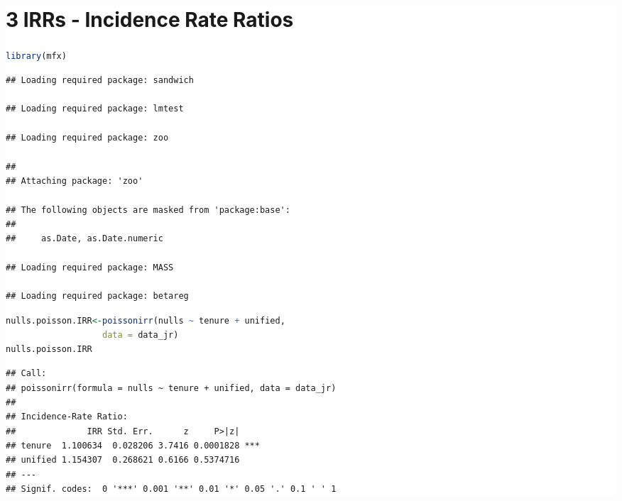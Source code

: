 # 3 IRRs - Incidence Rate Ratios

``` r
library(mfx)
```

    ## Loading required package: sandwich

    ## Loading required package: lmtest

    ## Loading required package: zoo

    ## 
    ## Attaching package: 'zoo'

    ## The following objects are masked from 'package:base':
    ## 
    ##     as.Date, as.Date.numeric

    ## Loading required package: MASS

    ## Loading required package: betareg

``` r
nulls.poisson.IRR<-poissonirr(nulls ~ tenure + unified,
                   data = data_jr)
nulls.poisson.IRR
```

    ## Call:
    ## poissonirr(formula = nulls ~ tenure + unified, data = data_jr)
    ## 
    ## Incidence-Rate Ratio:
    ##              IRR Std. Err.      z     P>|z|    
    ## tenure  1.100634  0.028206 3.7416 0.0001828 ***
    ## unified 1.154307  0.268621 0.6166 0.5374716    
    ## ---
    ## Signif. codes:  0 '***' 0.001 '**' 0.01 '*' 0.05 '.' 0.1 ' ' 1
